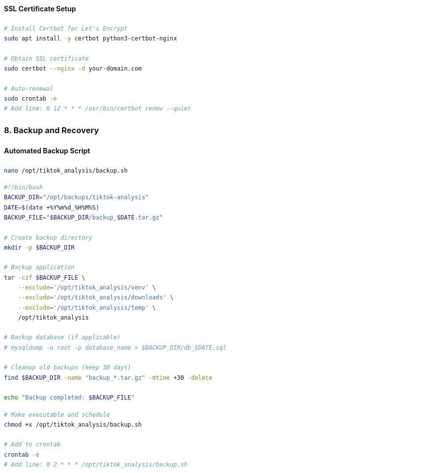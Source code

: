 #### SSL Certificate Setup
```bash
# Install Certbot for Let's Encrypt
sudo apt install -y certbot python3-certbot-nginx

# Obtain SSL certificate
sudo certbot --nginx -d your-domain.com

# Auto-renewal
sudo crontab -e
# Add line: 0 12 * * * /usr/bin/certbot renew --quiet
```

### 8. Backup and Recovery

#### Automated Backup Script
```bash
nano /opt/tiktok_analysis/backup.sh
```

```bash
#!/bin/bash
BACKUP_DIR="/opt/backups/tiktok-analysis"
DATE=$(date +%Y%m%d_%H%M%S)
BACKUP_FILE="$BACKUP_DIR/backup_$DATE.tar.gz"

# Create backup directory
mkdir -p $BACKUP_DIR

# Backup application
tar -czf $BACKUP_FILE \
    --exclude='/opt/tiktok_analysis/venv' \
    --exclude='/opt/tiktok_analysis/downloads' \
    --exclude='/opt/tiktok_analysis/temp' \
    /opt/tiktok_analysis

# Backup database (if applicable)
# mysqldump -u root -p database_name > $BACKUP_DIR/db_$DATE.sql

# Cleanup old backups (keep 30 days)
find $BACKUP_DIR -name "backup_*.tar.gz" -mtime +30 -delete

echo "Backup completed: $BACKUP_FILE"
```

```bash
# Make executable and schedule
chmod +x /opt/tiktok_analysis/backup.sh

# Add to crontab
crontab -e
# Add line: 0 2 * * * /opt/tiktok_analysis/backup.sh
```
